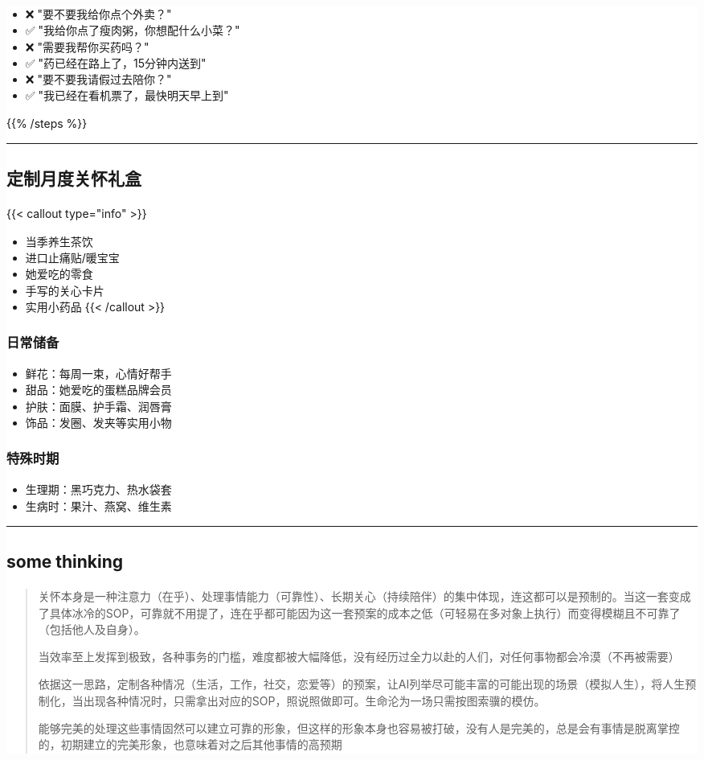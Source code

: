 - ❌ "要不要我给你点个外卖？"
- ✅ "我给你点了瘦肉粥，你想配什么小菜？"
- ❌ "需要我帮你买药吗？"
- ✅ "药已经在路上了，15分钟内送到"
- ❌ "要不要我请假过去陪你？"
- ✅ "我已经在看机票了，最快明天早上到"

{{% /steps %}}

---

## 定制月度关怀礼盒

{{< callout type="info" >}}
- 当季养生茶饮
- 进口止痛贴/暖宝宝
- 她爱吃的零食
- 手写的关心卡片
- 实用小药品
{{< /callout >}}

### 日常储备

- 鲜花：每周一束，心情好帮手
- 甜品：她爱吃的蛋糕品牌会员
- 护肤：面膜、护手霜、润唇膏
- 饰品：发圈、发夹等实用小物

### 特殊时期

- 生理期：黑巧克力、热水袋套
- 生病时：果汁、燕窝、维生素

---

## some thinking

> 关怀本身是一种注意力（在乎）、处理事情能力（可靠性）、长期关心（持续陪伴）的集中体现，连这都可以是预制的。当这一套变成了具体冰冷的SOP，可靠就不用提了，连在乎都可能因为这一套预案的成本之低（可轻易在多对象上执行）而变得模糊且不可靠了（包括他人及自身）。
>
> 当效率至上发挥到极致，各种事务的门槛，难度都被大幅降低，没有经历过全力以赴的人们，对任何事物都会冷漠（不再被需要）
>
> 依据这一思路，定制各种情况（生活，工作，社交，恋爱等）的预案，让AI列举尽可能丰富的可能出现的场景（模拟人生），将人生预制化，当出现各种情况时，只需拿出对应的SOP，照说照做即可。生命沦为一场只需按图索骥的模仿。
>
> 能够完美的处理这些事情固然可以建立可靠的形象，但这样的形象本身也容易被打破，没有人是完美的，总是会有事情是脱离掌控的，初期建立的完美形象，也意味着对之后其他事情的高预期
